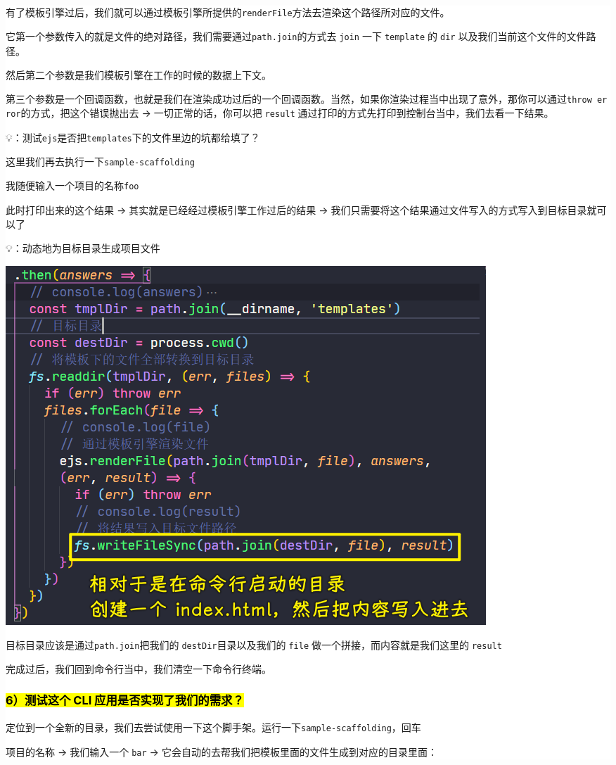 有了模板引擎过后，我们就可以通过模板引擎所提供的`renderFile`方法去渲染这个路径所对应的文件。

它第一个参数传入的就是文件的绝对路径，我们需要通过`path.join`的方式去 `join` 一下 `template` 的 `dir` 以及我们当前这个文件的文件路径。

然后第二个参数是我们模板引擎在工作的时候的数据上下文。

第三个参数是一个回调函数，也就是我们在渲染成功过后的一个回调函数。当然，如果你渲染过程当中出现了意外，那你可以通过`throw error`的方式，把这个错误抛出去 -> 一切正常的话，你可以把 `result` 通过打印的方式先打印到控制台当中，我们去看一下结果。

💡：测试`ejs`是否把`templates`下的文件里边的坑都给填了？

这里我们再去执行一下`sample-scaffolding`

我随便输入一个项目的名称`foo`

此时打印出来的这个结果 -> 其实就是已经经过模板引擎工作过后的结果 -> 我们只需要将这个结果通过文件写入的方式写入到目标目录就可以了

💡：动态地为目标目录生成项目文件

![输入文件](assets/img/2021-10-25-23-54-53.png)

目标目录应该是通过`path.join`把我们的 `destDir`目录以及我们的 `file` 做一个拼接，而内容就是我们这里的 `result`

完成过后，我们回到命令行当中，我们清空一下命令行终端。

### <mark>6）测试这个 CLI 应用是否实现了我们的需求？</mark>

定位到一个全新的目录，我们去尝试使用一下这个脚手架。运行一下`sample-scaffolding`，回车

项目的名称 -> 我们输入一个 `bar` -> 它会自动的去帮我们把模板里面的文件生成到对应的目录里面：
